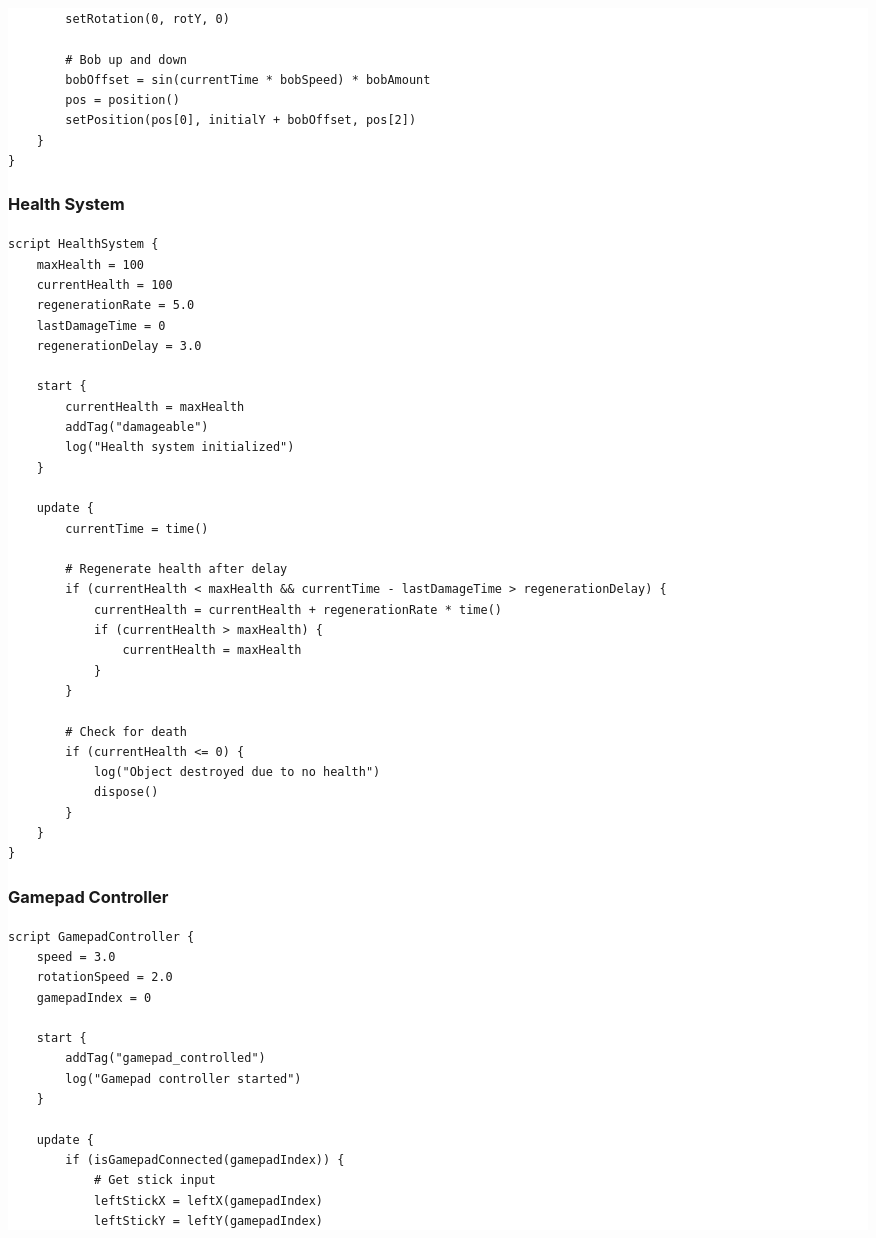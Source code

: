 ```renscript
        setRotation(0, rotY, 0)
        
        # Bob up and down
        bobOffset = sin(currentTime * bobSpeed) * bobAmount
        pos = position()
        setPosition(pos[0], initialY + bobOffset, pos[2])
    }
}
```

### Health System

```renscript
script HealthSystem {
    maxHealth = 100
    currentHealth = 100
    regenerationRate = 5.0
    lastDamageTime = 0
    regenerationDelay = 3.0
    
    start {
        currentHealth = maxHealth
        addTag("damageable")
        log("Health system initialized")
    }
    
    update {
        currentTime = time()
        
        # Regenerate health after delay
        if (currentHealth < maxHealth && currentTime - lastDamageTime > regenerationDelay) {
            currentHealth = currentHealth + regenerationRate * time()
            if (currentHealth > maxHealth) {
                currentHealth = maxHealth
            }
        }
        
        # Check for death
        if (currentHealth <= 0) {
            log("Object destroyed due to no health")
            dispose()
        }
    }
}
```

### Gamepad Controller

```renscript
script GamepadController {
    speed = 3.0
    rotationSpeed = 2.0
    gamepadIndex = 0
    
    start {
        addTag("gamepad_controlled")
        log("Gamepad controller started")
    }
    
    update {
        if (isGamepadConnected(gamepadIndex)) {
            # Get stick input
            leftStickX = leftX(gamepadIndex)
            leftStickY = leftY(gamepadIndex)
```